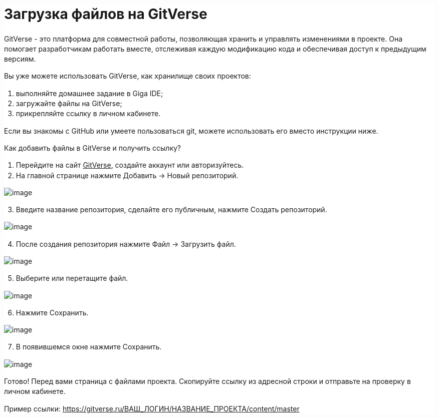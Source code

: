 # Загрузка файлов на GitVerse

GitVerse - это платформа для совместной работы, позволяющая хранить и управлять изменениями в проекте. Она помогает разработчикам работать
вместе, отслеживая каждую модификацию кода и обеспечивая доступ к предыдущим версиям.

Вы уже можете использовать GitVerse, как хранилище своих проектов:
1. выполняйте домашнее задание в Giga IDE;
2. загружайте файлы на GitVerse;
3. прикрепляйте ссылку в личном кабинете.

Если вы знакомы с GitHub или умеете пользоваться git, можете использовать его вместо инструкции ниже.

Как добавить файлы в GitVerse и получить ссылку?
1. Перейдите на сайт [GitVerse](https://gitverse.ru/), создайте аккаунт или авторизуйтесь.
2. На главной странице нажмите Добавить -> Новый репозиторий.

<img width="425" alt="image" src="https://github.com/user-attachments/assets/b3cf6fd5-a0ba-4cb4-8e7a-86523467ee20" />

3. Введите название репозитория, сделайте его публичным, нажмите Создать репозиторий.

<img width="639" alt="image" src="https://github.com/user-attachments/assets/02c22d24-caf7-464b-abeb-2b56841813e9" />

4. После создания репозитория нажмите Файл -> Загрузить файл.

<img width="378" alt="image" src="https://github.com/user-attachments/assets/bd089362-ad52-4478-9734-f271c76dddb6" />

5. Выберите или перетащите файл.

<img width="1034" alt="image" src="https://github.com/user-attachments/assets/fc2d9beb-69ab-4f49-a2d3-267a9ccb252e" />

6. Нажмите Сохранить.

<img width="466" alt="image" src="https://github.com/user-attachments/assets/f0024b51-d4bb-489e-a574-81a5d45fe412" />

7. В появившемся окне нажмите Сохранить.

<img width="586" alt="image" src="https://github.com/user-attachments/assets/24b1495f-384e-489d-b2bc-9c9f8acb395e" />

Готово! Перед вами страница с файлами проекта. Скопируйте ссылку из адресной строки и отправьте на проверку в личном кабинете.

Пример ссылки: https://gitverse.ru/ВАШ_ЛОГИН/НАЗВАНИЕ_ПРОЕКТА/content/master





